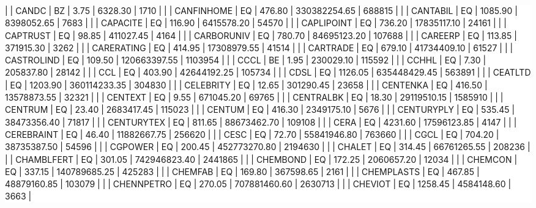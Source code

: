 |  | CANDC | BZ | 3.75 | 6328.30 | 1710 |
|  | CANFINHOME | EQ | 476.80 | 330382254.65 | 688815 |
|  | CANTABIL | EQ | 1085.90 | 8398052.65 | 7683 |
|  | CAPACITE | EQ | 116.90 | 6415578.20 | 54570 |
|  | CAPLIPOINT | EQ | 736.20 | 17835117.10 | 24161 |
|  | CAPTRUST | EQ | 98.85 | 411027.45 | 4164 |
|  | CARBORUNIV | EQ | 780.70 | 84695123.20 | 107688 |
|  | CAREERP | EQ | 113.85 | 371915.30 | 3262 |
|  | CARERATING | EQ | 414.95 | 17308979.55 | 41514 |
|  | CARTRADE | EQ | 679.10 | 41734409.10 | 61527 |
|  | CASTROLIND | EQ | 109.50 | 120663397.55 | 1103954 |
|  | CCCL | BE | 1.95 | 230029.10 | 115592 |
|  | CCHHL | EQ | 7.30 | 205837.80 | 28142 |
|  | CCL | EQ | 403.90 | 42644192.25 | 105734 |
|  | CDSL | EQ | 1126.05 | 635448429.45 | 563891 |
|  | CEATLTD | EQ | 1203.90 | 360114233.35 | 304830 |
|  | CELEBRITY | EQ | 12.65 | 301290.45 | 23658 |
|  | CENTENKA | EQ | 416.50 | 13578873.55 | 32321 |
|  | CENTEXT | EQ | 9.55 | 671045.20 | 69765 |
|  | CENTRALBK | EQ | 18.30 | 29119510.15 | 1585910 |
|  | CENTRUM | EQ | 23.40 | 2683417.45 | 115023 |
|  | CENTUM | EQ | 416.30 | 2349175.10 | 5676 |
|  | CENTURYPLY | EQ | 535.45 | 38473356.40 | 71817 |
|  | CENTURYTEX | EQ | 811.65 | 88673462.70 | 109108 |
|  | CERA | EQ | 4231.60 | 17596123.85 | 4147 |
|  | CEREBRAINT | EQ | 46.40 | 11882667.75 | 256620 |
|  | CESC | EQ | 72.70 | 55841946.80 | 763660 |
|  | CGCL | EQ | 704.20 | 38735387.50 | 54596 |
|  | CGPOWER | EQ | 200.45 | 452773270.80 | 2194630 |
|  | CHALET | EQ | 314.45 | 66761265.55 | 208236 |
|  | CHAMBLFERT | EQ | 301.05 | 742946823.40 | 2441865 |
|  | CHEMBOND | EQ | 172.25 | 2060657.20 | 12034 |
|  | CHEMCON | EQ | 337.15 | 140789685.25 | 425283 |
|  | CHEMFAB | EQ | 169.80 | 367598.65 | 2161 |
|  | CHEMPLASTS | EQ | 467.85 | 48879160.85 | 103079 |
|  | CHENNPETRO | EQ | 270.05 | 707881460.60 | 2630713 |
|  | CHEVIOT | EQ | 1258.45 | 4584148.60 | 3663 |